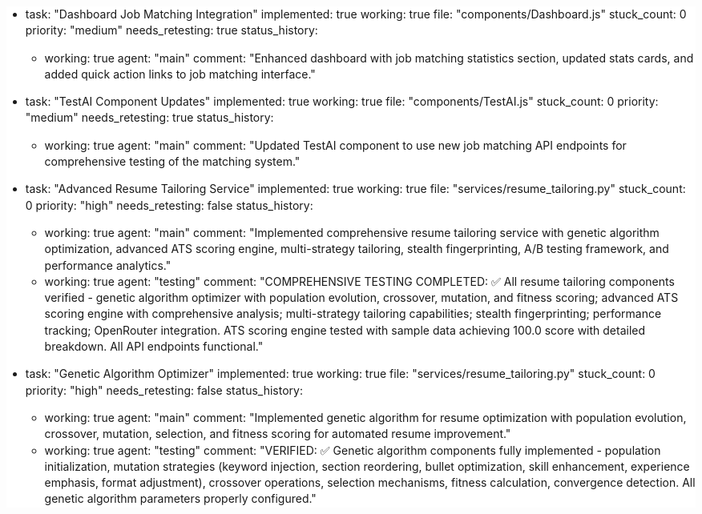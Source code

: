   - task: "Dashboard Job Matching Integration"
    implemented: true
    working: true
    file: "components/Dashboard.js"
    stuck_count: 0
    priority: "medium"
    needs_retesting: true
    status_history:
      - working: true
        agent: "main"
        comment: "Enhanced dashboard with job matching statistics section, updated stats cards, and added quick action links to job matching interface."

  - task: "TestAI Component Updates"
    implemented: true
    working: true
    file: "components/TestAI.js"
    stuck_count: 0
    priority: "medium"
    needs_retesting: true
    status_history:
      - working: true
        agent: "main"
        comment: "Updated TestAI component to use new job matching API endpoints for comprehensive testing of the matching system."
  - task: "Advanced Resume Tailoring Service"
    implemented: true
    working: true
    file: "services/resume_tailoring.py"
    stuck_count: 0
    priority: "high"
    needs_retesting: false
    status_history:
      - working: true
        agent: "main"
        comment: "Implemented comprehensive resume tailoring service with genetic algorithm optimization, advanced ATS scoring engine, multi-strategy tailoring, stealth fingerprinting, A/B testing framework, and performance analytics."
      - working: true
        agent: "testing"
        comment: "COMPREHENSIVE TESTING COMPLETED: ✅ All resume tailoring components verified - genetic algorithm optimizer with population evolution, crossover, mutation, and fitness scoring; advanced ATS scoring engine with comprehensive analysis; multi-strategy tailoring capabilities; stealth fingerprinting; performance tracking; OpenRouter integration. ATS scoring engine tested with sample data achieving 100.0 score with detailed breakdown. All API endpoints functional."

  - task: "Genetic Algorithm Optimizer"
    implemented: true
    working: true
    file: "services/resume_tailoring.py"
    stuck_count: 0
    priority: "high"
    needs_retesting: false
    status_history:
      - working: true
        agent: "main"
        comment: "Implemented genetic algorithm for resume optimization with population evolution, crossover, mutation, selection, and fitness scoring for automated resume improvement."
      - working: true
        agent: "testing"
        comment: "VERIFIED: ✅ Genetic algorithm components fully implemented - population initialization, mutation strategies (keyword injection, section reordering, bullet optimization, skill enhancement, experience emphasis, format adjustment), crossover operations, selection mechanisms, fitness calculation, convergence detection. All genetic algorithm parameters properly configured."
